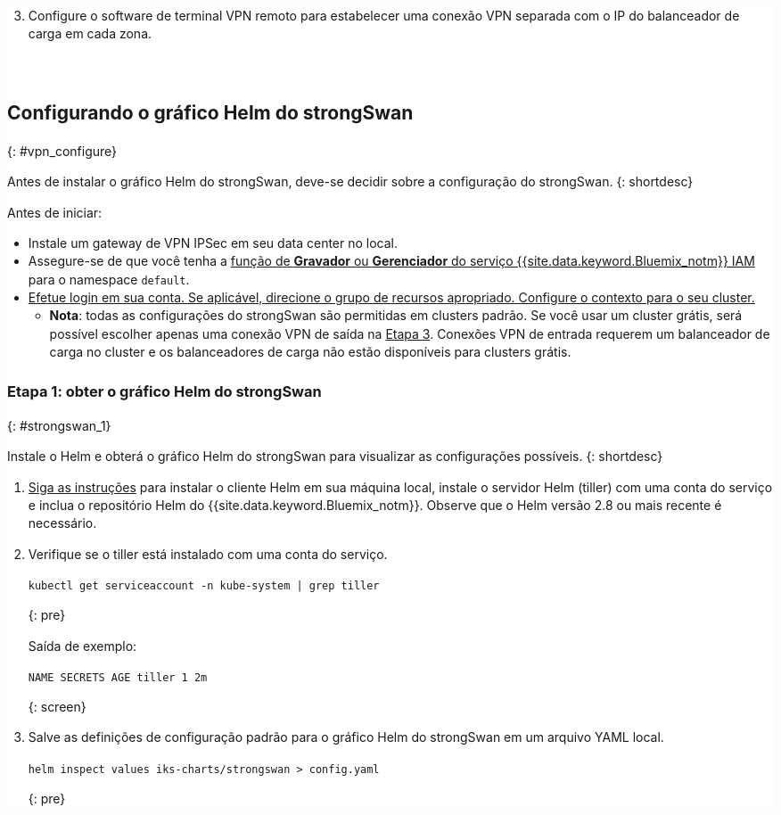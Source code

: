
3. Configure o software de terminal VPN remoto para estabelecer uma conexão VPN separada com o IP do balanceador de carga em cada zona.

<br />


## Configurando o gráfico Helm do strongSwan
{: #vpn_configure}

Antes de instalar o gráfico Helm do strongSwan, deve-se decidir sobre a configuração do strongSwan.
{: shortdesc}

Antes de iniciar:
* Instale um gateway de VPN IPSec em seu data center no local.
* Assegure-se de que você tenha a [função de **Gravador** ou **Gerenciador** do serviço {{site.data.keyword.Bluemix_notm}} IAM](/docs/containers?topic=containers-users#platform) para o namespace `default`.
* [Efetue login em sua conta. Se aplicável, direcione o grupo de recursos apropriado. Configure o contexto para o seu cluster.](/docs/containers?topic=containers-cs_cli_install#cs_cli_configure)
  * **Nota**: todas as configurações do strongSwan são permitidas em clusters padrão. Se você usar um cluster grátis, será possível escolher apenas uma conexão VPN de saída na [Etapa 3](#strongswan_3). Conexões VPN de entrada requerem um balanceador de carga no cluster e os balanceadores de carga não estão disponíveis para clusters grátis.

### Etapa 1: obter o gráfico Helm do strongSwan
{: #strongswan_1}

Instale o Helm e obterá o gráfico Helm do strongSwan para visualizar as configurações possíveis.
{: shortdesc}

1.  [Siga as instruções](/docs/containers?topic=containers-helm#public_helm_install) para instalar o cliente Helm em sua máquina local, instale o servidor Helm (tiller) com uma conta do serviço e inclua o repositório Helm do {{site.data.keyword.Bluemix_notm}}. Observe que o Helm versão 2.8 ou mais recente é necessário.

2.  Verifique se o tiller está instalado com uma conta do serviço.

    ```
    kubectl get serviceaccount -n kube-system | grep tiller
    ```
    {: pre}

    Saída de exemplo:

    ```
    NAME SECRETS AGE tiller 1 2m
    ```
    {: screen}

3. Salve as definições de configuração padrão para o gráfico Helm do strongSwan em um arquivo YAML local.

    ```
    helm inspect values iks-charts/strongswan > config.yaml
    ```
    {: pre}

